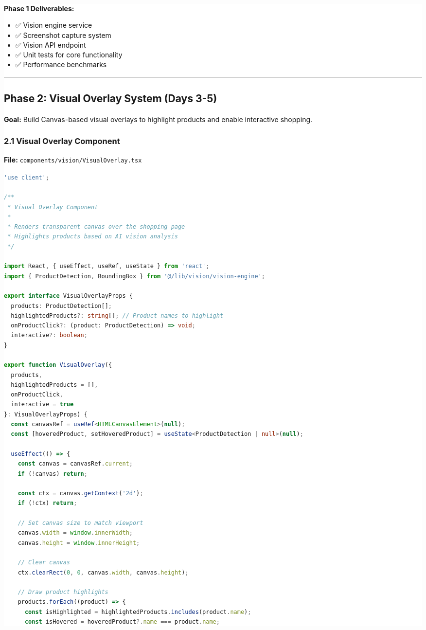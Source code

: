 **Phase 1 Deliverables:**
- ✅ Vision engine service
- ✅ Screenshot capture system
- ✅ Vision API endpoint
- ✅ Unit tests for core functionality
- ✅ Performance benchmarks

---

## Phase 2: Visual Overlay System (Days 3-5)

**Goal:** Build Canvas-based visual overlays to highlight products and enable interactive shopping.

### 2.1 Visual Overlay Component

**File:** `components/vision/VisualOverlay.tsx`

```typescript
'use client';

/**
 * Visual Overlay Component
 *
 * Renders transparent canvas over the shopping page
 * Highlights products based on AI vision analysis
 */

import React, { useEffect, useRef, useState } from 'react';
import { ProductDetection, BoundingBox } from '@/lib/vision/vision-engine';

export interface VisualOverlayProps {
  products: ProductDetection[];
  highlightedProducts?: string[]; // Product names to highlight
  onProductClick?: (product: ProductDetection) => void;
  interactive?: boolean;
}

export function VisualOverlay({
  products,
  highlightedProducts = [],
  onProductClick,
  interactive = true
}: VisualOverlayProps) {
  const canvasRef = useRef<HTMLCanvasElement>(null);
  const [hoveredProduct, setHoveredProduct] = useState<ProductDetection | null>(null);

  useEffect(() => {
    const canvas = canvasRef.current;
    if (!canvas) return;

    const ctx = canvas.getContext('2d');
    if (!ctx) return;

    // Set canvas size to match viewport
    canvas.width = window.innerWidth;
    canvas.height = window.innerHeight;

    // Clear canvas
    ctx.clearRect(0, 0, canvas.width, canvas.height);

    // Draw product highlights
    products.forEach((product) => {
      const isHighlighted = highlightedProducts.includes(product.name);
      const isHovered = hoveredProduct?.name === product.name;
```